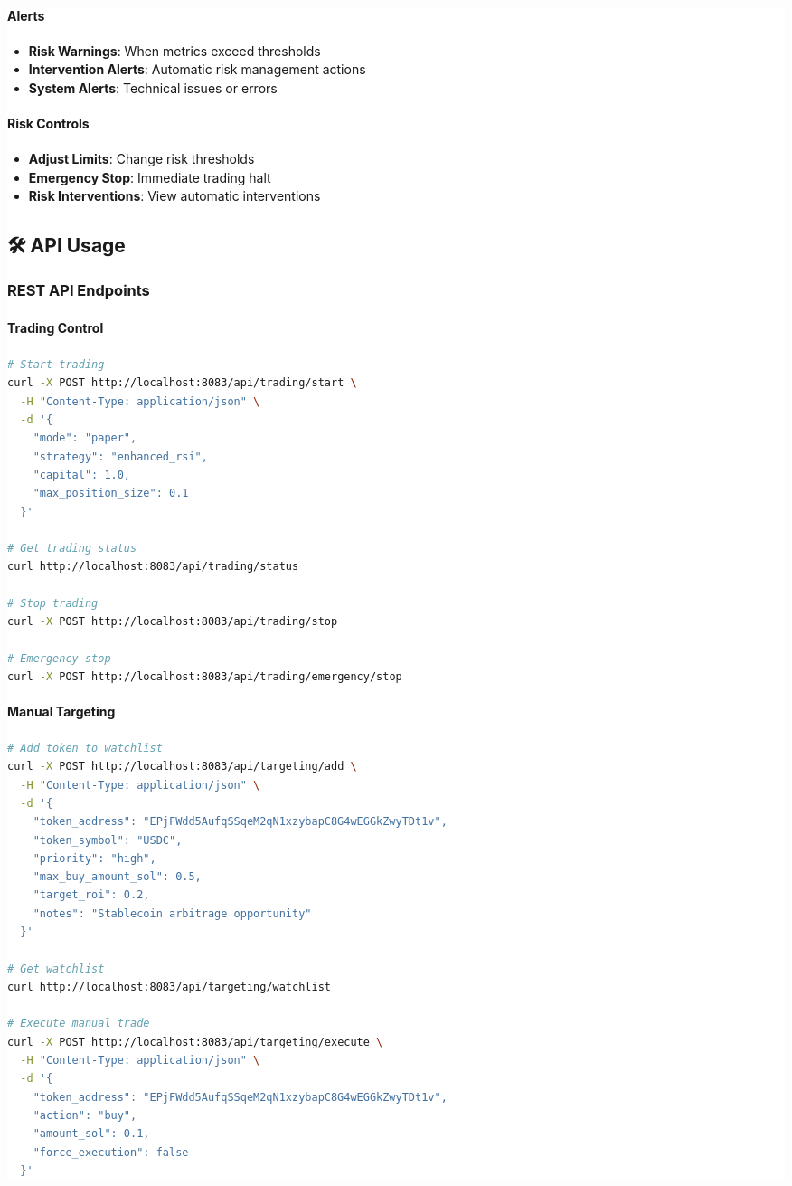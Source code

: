 #### **Alerts**
- **Risk Warnings**: When metrics exceed thresholds
- **Intervention Alerts**: Automatic risk management actions
- **System Alerts**: Technical issues or errors

#### **Risk Controls**
- **Adjust Limits**: Change risk thresholds
- **Emergency Stop**: Immediate trading halt
- **Risk Interventions**: View automatic interventions

## 🛠️ API Usage

### REST API Endpoints

#### Trading Control
```bash
# Start trading
curl -X POST http://localhost:8083/api/trading/start \
  -H "Content-Type: application/json" \
  -d '{
    "mode": "paper",
    "strategy": "enhanced_rsi",
    "capital": 1.0,
    "max_position_size": 0.1
  }'

# Get trading status
curl http://localhost:8083/api/trading/status

# Stop trading
curl -X POST http://localhost:8083/api/trading/stop

# Emergency stop
curl -X POST http://localhost:8083/api/trading/emergency/stop
```

#### Manual Targeting
```bash
# Add token to watchlist
curl -X POST http://localhost:8083/api/targeting/add \
  -H "Content-Type: application/json" \
  -d '{
    "token_address": "EPjFWdd5AufqSSqeM2qN1xzybapC8G4wEGGkZwyTDt1v",
    "token_symbol": "USDC",
    "priority": "high",
    "max_buy_amount_sol": 0.5,
    "target_roi": 0.2,
    "notes": "Stablecoin arbitrage opportunity"
  }'

# Get watchlist
curl http://localhost:8083/api/targeting/watchlist

# Execute manual trade
curl -X POST http://localhost:8083/api/targeting/execute \
  -H "Content-Type: application/json" \
  -d '{
    "token_address": "EPjFWdd5AufqSSqeM2qN1xzybapC8G4wEGGkZwyTDt1v",
    "action": "buy",
    "amount_sol": 0.1,
    "force_execution": false
  }'
```
